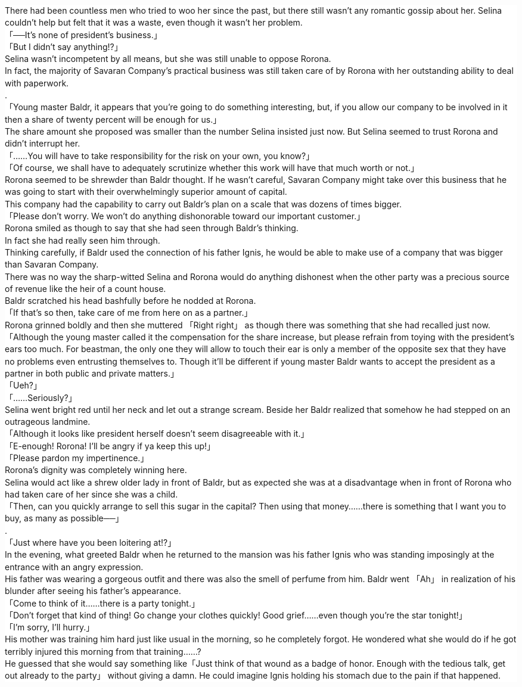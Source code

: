 There had been countless men who tried to woo her since the past, but there still wasn’t any romantic gossip about her. Selina couldn’t help but felt that it was a waste, even though it wasn’t her problem.<br/>
「──It’s none of president’s business.」<br/>
「But I didn’t say anything!?」<br/>
Selina wasn’t incompetent by all means, but she was still unable to oppose Rorona.<br/>
In fact, the majority of Savaran Company’s practical business was still taken care of by Rorona with her outstanding ability to deal with paperwork.<br/>
.<br/>
「Young master Baldr, it appears that you’re going to do something interesting, but, if you allow our company to be involved in it then a share of twenty percent will be enough for us.」<br/>
The share amount she proposed was smaller than the number Selina insisted just now. But Selina seemed to trust Rorona and didn’t interrupt her.<br/>
「……You will have to take responsibility for the risk on your own, you know?」<br/>
「Of course, we shall have to adequately scrutinize whether this work will have that much worth or not.」<br/>
Rorona seemed to be shrewder than Baldr thought. If he wasn’t careful, Savaran Company might take over this business that he was going to start with their overwhelmingly superior amount of capital.<br/>
This company had the capability to carry out Baldr’s plan on a scale that was dozens of times bigger.<br/>
「Please don’t worry. We won’t do anything dishonorable toward our important customer.」<br/>
Rorona smiled as though to say that she had seen through Baldr’s thinking.<br/>
In fact she had really seen him through.<br/>
Thinking carefully, if Baldr used the connection of his father Ignis, he would be able to make use of a company that was bigger than Savaran Company.<br/>
There was no way the sharp-witted Selina and Rorona would do anything dishonest when the other party was a precious source of revenue like the heir of a count house.<br/>
Baldr scratched his head bashfully before he nodded at Rorona.<br/>
「If that’s so then, take care of me from here on as a partner.」<br/>
Rorona grinned boldly and then she muttered 「Right right」 as though there was something that she had recalled just now.<br/>
「Although the young master called it the compensation for the share increase, but please refrain from toying with the president’s ears too much. For beastman, the only one they will allow to touch their ear is only a member of the opposite sex that they have no problems even entrusting themselves to. Though it’ll be different if young master Baldr wants to accept the president as a partner in both public and private matters.」<br/>
「Ueh?」<br/>
「……Seriously?」<br/>
Selina went bright red until her neck and let out a strange scream. Beside her Baldr realized that somehow he had stepped on an outrageous landmine.<br/>
「Although it looks like president herself doesn’t seem disagreeable with it.」<br/>
「E-enough! Rorona! I’ll be angry if ya keep this up!」<br/>
「Please pardon my impertinence.」<br/>
Rorona’s dignity was completely winning here.<br/>
Selina would act like a shrew older lady in front of Baldr, but as expected she was at a disadvantage when in front of Rorona who had taken care of her since she was a child.<br/>
「Then, can you quickly arrange to sell this sugar in the capital? Then using that money……there is something that I want you to buy, as many as possible──」<br/>
.<br/>
「Just where have you been loitering at!?」<br/>
In the evening, what greeted Baldr when he returned to the mansion was his father Ignis who was standing imposingly at the entrance with an angry expression.<br/>
His father was wearing a gorgeous outfit and there was also the smell of perfume from him. Baldr went 「Ah」 in realization of his blunder after seeing his father’s appearance.<br/>
「Come to think of it……there is a party tonight.」<br/>
「Don’t forget that kind of thing! Go change your clothes quickly! Good grief……even though you’re the star tonight!」<br/>
「I’m sorry, I’ll hurry.」<br/>
His mother was training him hard just like usual in the morning, so he completely forgot. He wondered what she would do if he got terribly injured this morning from that training……?<br/>
He guessed that she would say something like「Just think of that wound as a badge of honor. Enough with the tedious talk, get out already to the party」 without giving a damn. He could imagine Ignis holding his stomach due to the pain if that happened.<br/>